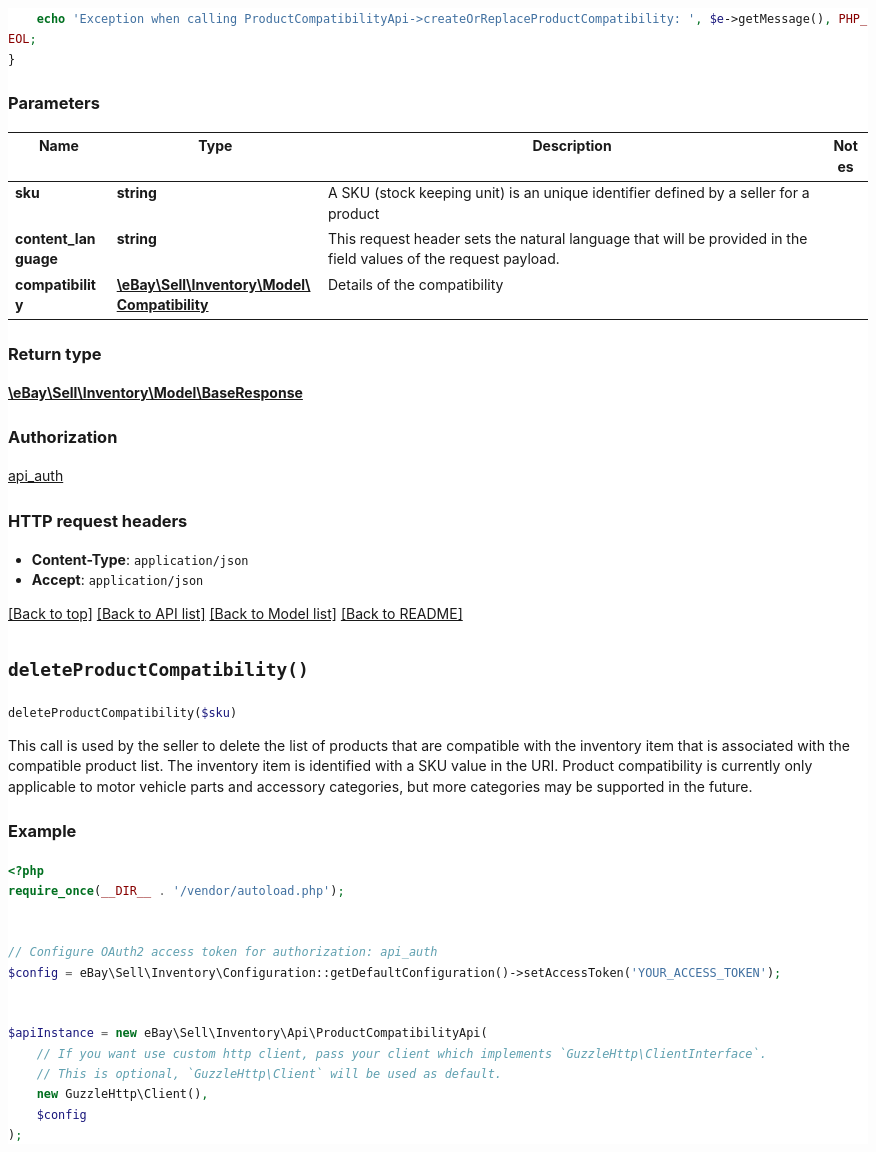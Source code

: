 ```php
    echo 'Exception when calling ProductCompatibilityApi->createOrReplaceProductCompatibility: ', $e->getMessage(), PHP_EOL;
}
```

### Parameters

Name | Type | Description  | Notes
------------- | ------------- | ------------- | -------------
 **sku** | **string**| A SKU (stock keeping unit) is an unique identifier defined by a seller for a product |
 **content_language** | **string**| This request header sets the natural language that will be provided in the field values of the request payload. |
 **compatibility** | [**\eBay\Sell\Inventory\Model\Compatibility**](../Model/Compatibility.md)| Details of the compatibility |

### Return type

[**\eBay\Sell\Inventory\Model\BaseResponse**](../Model/BaseResponse.md)

### Authorization

[api_auth](../../README.md#api_auth)

### HTTP request headers

- **Content-Type**: `application/json`
- **Accept**: `application/json`

[[Back to top]](#) [[Back to API list]](../../README.md#endpoints)
[[Back to Model list]](../../README.md#models)
[[Back to README]](../../README.md)

## `deleteProductCompatibility()`

```php
deleteProductCompatibility($sku)
```



This call is used by the seller to delete the list of products that are compatible with the inventory item that is associated with the compatible product list. The inventory item is identified with a SKU value in the URI. Product compatibility is currently only applicable to motor vehicle parts and accessory categories, but more categories may be supported in the future.

### Example

```php
<?php
require_once(__DIR__ . '/vendor/autoload.php');


// Configure OAuth2 access token for authorization: api_auth
$config = eBay\Sell\Inventory\Configuration::getDefaultConfiguration()->setAccessToken('YOUR_ACCESS_TOKEN');


$apiInstance = new eBay\Sell\Inventory\Api\ProductCompatibilityApi(
    // If you want use custom http client, pass your client which implements `GuzzleHttp\ClientInterface`.
    // This is optional, `GuzzleHttp\Client` will be used as default.
    new GuzzleHttp\Client(),
    $config
);
```